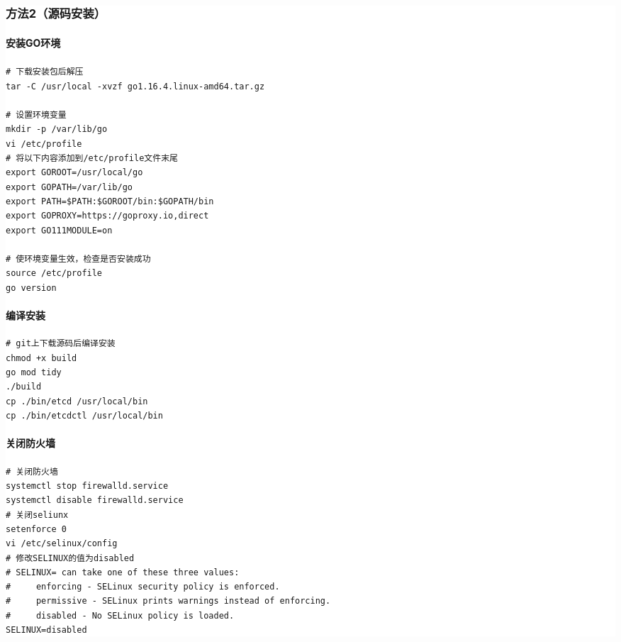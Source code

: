 

### 方法2（源码安装）

#### 安装GO环境

```shell
# 下载安装包后解压
tar -C /usr/local -xvzf go1.16.4.linux-amd64.tar.gz

# 设置环境变量
mkdir -p /var/lib/go
vi /etc/profile
# 将以下内容添加到/etc/profile文件末尾
export GOROOT=/usr/local/go
export GOPATH=/var/lib/go
export PATH=$PATH:$GOROOT/bin:$GOPATH/bin
export GOPROXY=https://goproxy.io,direct
export GO111MODULE=on

# 使环境变量生效，检查是否安装成功
source /etc/profile
go version
```



#### 编译安装

```shell
# git上下载源码后编译安装
chmod +x build
go mod tidy
./build
cp ./bin/etcd /usr/local/bin
cp ./bin/etcdctl /usr/local/bin
```



#### 关闭防火墙

```shell
# 关闭防火墙
systemctl stop firewalld.service
systemctl disable firewalld.service
# 关闭seliunx
setenforce 0
vi /etc/selinux/config
# 修改SELINUX的值为disabled
# SELINUX= can take one of these three values:
#     enforcing - SELinux security policy is enforced.
#     permissive - SELinux prints warnings instead of enforcing.
#     disabled - No SELinux policy is loaded.
SELINUX=disabled
```
